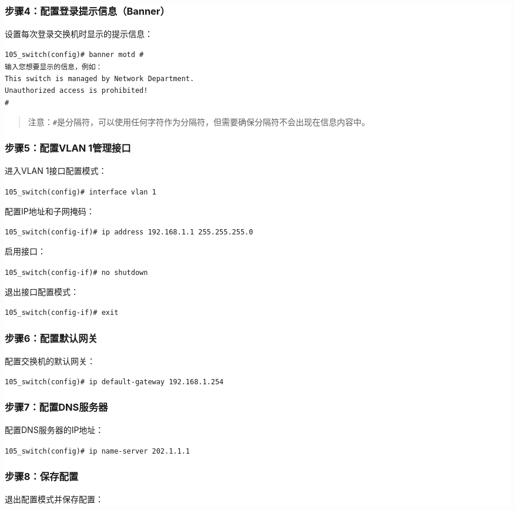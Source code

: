 ### 步骤4：配置登录提示信息（Banner）

设置每次登录交换机时显示的提示信息：

```
105_switch(config)# banner motd #
输入您想要显示的信息，例如：
This switch is managed by Network Department.
Unauthorized access is prohibited!
#
```

> 注意：`#`是分隔符，可以使用任何字符作为分隔符，但需要确保分隔符不会出现在信息内容中。

### 步骤5：配置VLAN 1管理接口

进入VLAN 1接口配置模式：

```
105_switch(config)# interface vlan 1
```

配置IP地址和子网掩码：

```
105_switch(config-if)# ip address 192.168.1.1 255.255.255.0
```

启用接口：

```
105_switch(config-if)# no shutdown
```

退出接口配置模式：

```
105_switch(config-if)# exit
```

### 步骤6：配置默认网关

配置交换机的默认网关：

```
105_switch(config)# ip default-gateway 192.168.1.254
```

### 步骤7：配置DNS服务器

配置DNS服务器的IP地址：

```
105_switch(config)# ip name-server 202.1.1.1
```

### 步骤8：保存配置

退出配置模式并保存配置：
